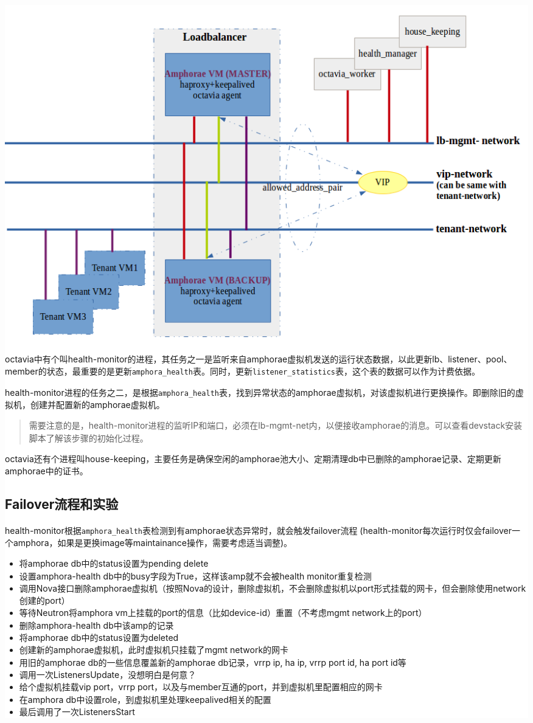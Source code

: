 ![logical architecture of octavia loadbalancer](/images/2016-03-30-octavia/1.png)

octavia中有个叫health-monitor的进程，其任务之一是监听来自amphorae虚拟机发送的运行状态数据，以此更新lb、listener、pool、member的状态，最重要的是更新`amphora_health`表。同时，更新`listener_statistics`表，这个表的数据可以作为计费依据。

health-monitor进程的任务之二，是根据`amphora_health`表，找到异常状态的amphorae虚拟机，对该虚拟机进行更换操作。即删除旧的虚拟机，创建并配置新的amphorae虚拟机。

> 需要注意的是，health-monitor进程的监听IP和端口，必须在lb-mgmt-net内，以便接收amphorae的消息。可以查看devstack安装脚本了解该步骤的初始化过程。

octavia还有个进程叫house-keeping，主要任务是确保空闲的amphorae池大小、定期清理db中已删除的amphorae记录、定期更新amphorae中的证书。

## Failover流程和实验
health-monitor根据`amphora_health`表检测到有amphorae状态异常时，就会触发failover流程 (health-monitor每次运行时仅会failover一个amphora，如果是更换image等maintainance操作，需要考虑适当调整)。

- 将amphorae db中的status设置为pending delete
- 设置amphora-health db中的busy字段为True，这样该amp就不会被health monitor重复检测
- 调用Nova接口删除amphorae虚拟机（按照Nova的设计，删除虚拟机，不会删除虚拟机以port形式挂载的网卡，但会删除使用network创建的port）
- 等待Neutron将amphora vm上挂载的port的信息（比如device-id）重置（不考虑mgmt network上的port）
- 删除amphora-health db中该amp的记录
- 将amphorae db中的status设置为deleted
- 创建新的amphorae虚拟机，此时虚拟机只挂载了mgmt network的网卡
- 用旧的amphorae db的一些信息覆盖新的amphorae db记录，vrrp ip, ha ip, vrrp port id, ha port id等
- 调用一次ListenersUpdate，没想明白是何意？
- 给个虚拟机挂载vip port，vrrp port，以及与member互通的port，并到虚拟机里配置相应的网卡
- 在amphora db中设置role，到虚拟机里处理keepalived相关的配置
- 最后调用了一次ListenersStart
